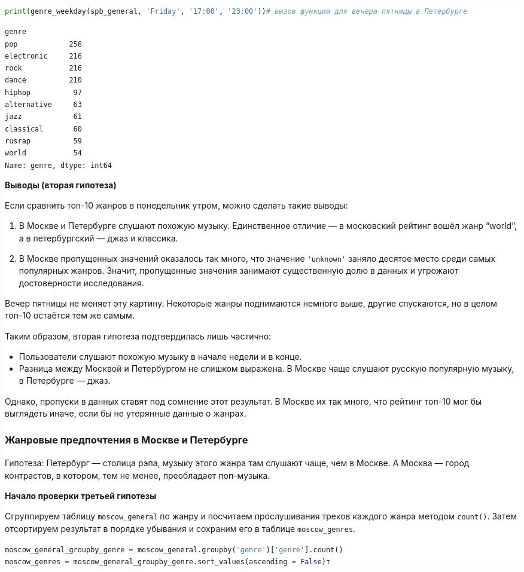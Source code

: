 

```python
print(genre_weekday(spb_general, 'Friday', '17:00', '23:00'))# вызов функции для вечера пятницы в Петербурге
```

    genre
    pop            256
    electronic     216
    rock           216
    dance          210
    hiphop          97
    alternative     63
    jazz            61
    classical       60
    rusrap          59
    world           54
    Name: genre, dtype: int64


**Выводы (вторая гипотеза)**

Если сравнить топ-10 жанров в понедельник утром, можно сделать такие выводы:

1. В Москве и Петербурге слушают похожую музыку. Единственное отличие — в московский рейтинг вошёл жанр “world”, а в петербургский — джаз и классика.

2. В Москве пропущенных значений оказалось так много, что значение `'unknown'` заняло десятое место среди самых популярных жанров. Значит, пропущенные значения занимают существенную долю в данных и угрожают достоверности исследования.

Вечер пятницы не меняет эту картину. Некоторые жанры поднимаются немного выше, другие спускаются, но в целом топ-10 остаётся тем же самым.

Таким образом, вторая гипотеза подтвердилась лишь частично:
* Пользователи слушают похожую музыку в начале недели и в конце.
* Разница между Москвой и Петербургом не слишком выражена. В Москве чаще слушают русскую популярную музыку, в Петербурге — джаз.

Однако, пропуски в данных ставят под сомнение этот результат. В Москве их так много, что рейтинг топ-10 мог бы выглядеть иначе, если бы не утерянные  данные о жанрах.

### Жанровые предпочтения в Москве и Петербурге

Гипотеза: Петербург — столица рэпа, музыку этого жанра там слушают чаще, чем в Москве.  А Москва — город контрастов, в котором, тем не менее, преобладает поп-музыка.

**Начало проверки третьей гипотезы**

Сгруппируем таблицу `moscow_general` по жанру и посчитаем прослушивания треков каждого жанра методом `count()`. Затем отсортируем результат в порядке убывания и сохраним его в таблице `moscow_genres`.


```python
moscow_general_groupby_genre = moscow_general.groupby('genre')['genre'].count()
moscow_genres = moscow_general_groupby_genre.sort_values(ascending = False)т
```
